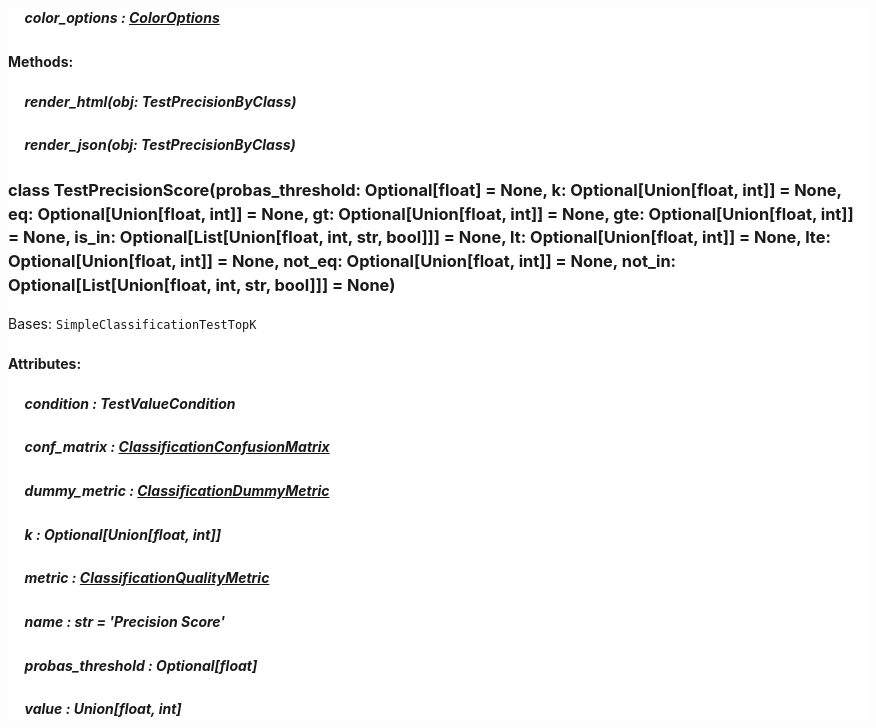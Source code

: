 ##### &nbsp;&nbsp;&nbsp;&nbsp; color_options : [ColorOptions](evidently.options.md#evidently.options.color_scheme.ColorOptions) 

#### Methods: 

##### &nbsp;&nbsp;&nbsp;&nbsp; render_html(obj: TestPrecisionByClass)

##### &nbsp;&nbsp;&nbsp;&nbsp; render_json(obj: TestPrecisionByClass)

### class TestPrecisionScore(probas_threshold: Optional[float] = None, k: Optional[Union[float, int]] = None, eq: Optional[Union[float, int]] = None, gt: Optional[Union[float, int]] = None, gte: Optional[Union[float, int]] = None, is_in: Optional[List[Union[float, int, str, bool]]] = None, lt: Optional[Union[float, int]] = None, lte: Optional[Union[float, int]] = None, not_eq: Optional[Union[float, int]] = None, not_in: Optional[List[Union[float, int, str, bool]]] = None)
Bases: `SimpleClassificationTestTopK`

#### Attributes: 

##### &nbsp;&nbsp;&nbsp;&nbsp; condition : TestValueCondition 

##### &nbsp;&nbsp;&nbsp;&nbsp; conf_matrix : [ClassificationConfusionMatrix](evidently.metrics.classification_performance.md#evidently.metrics.classification_performance.confusion_matrix_metric.ClassificationConfusionMatrix) 

##### &nbsp;&nbsp;&nbsp;&nbsp; dummy_metric : [ClassificationDummyMetric](evidently.metrics.classification_performance.md#evidently.metrics.classification_performance.classification_dummy_metric.ClassificationDummyMetric) 

##### &nbsp;&nbsp;&nbsp;&nbsp; k : Optional[Union[float, int]] 

##### &nbsp;&nbsp;&nbsp;&nbsp; metric : [ClassificationQualityMetric](evidently.metrics.classification_performance.md#evidently.metrics.classification_performance.classification_quality_metric.ClassificationQualityMetric) 

##### &nbsp;&nbsp;&nbsp;&nbsp; name : str  = 'Precision Score' 

##### &nbsp;&nbsp;&nbsp;&nbsp; probas_threshold : Optional[float] 

##### &nbsp;&nbsp;&nbsp;&nbsp; value : Union[float, int] 
